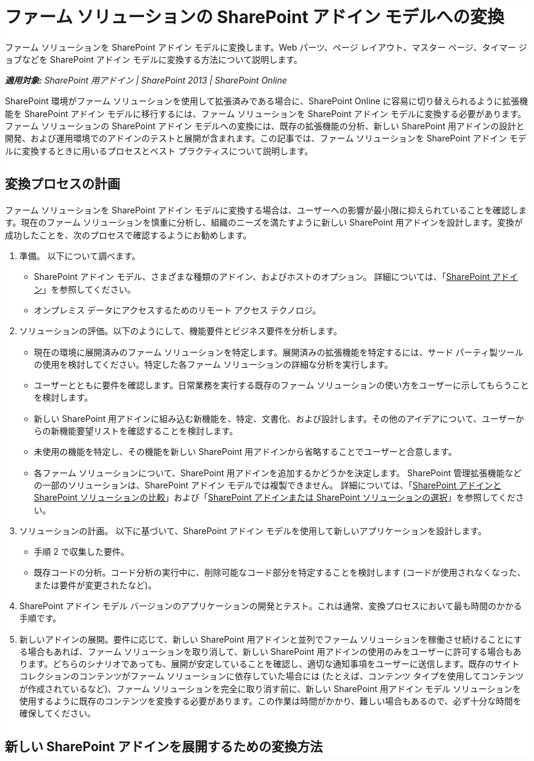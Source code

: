 # ファーム ソリューションの SharePoint アドイン モデルへの変換
ファーム ソリューションを SharePoint アドイン モデルに変換します。Web パーツ、ページ レイアウト、マスター ページ、タイマー ジョブなどを SharePoint アドイン モデルに変換する方法について説明します。

_**適用対象:** SharePoint 用アドイン | SharePoint 2013 | SharePoint Online_

SharePoint 環境がファーム ソリューションを使用して拡張済みである場合に、SharePoint Online に容易に切り替えられるように拡張機能を SharePoint アドイン モデルに移行するには、ファーム ソリューションを SharePoint アドイン モデルに変換する必要があります。ファーム ソリューションの SharePoint アドイン モデルへの変換には、既存の拡張機能の分析、新しい SharePoint 用アドインの設計と開発、および運用環境でのアドインのテストと展開が含まれます。この記事では、ファーム ソリューションを SharePoint アドイン モデルに変換するときに用いるプロセスとベスト プラクティスについて説明します。

## 変換プロセスの計画
<a name="sectionSection0"> </a>

ファーム ソリューションを SharePoint アドイン モデルに変換する場合は、ユーザーへの影響が最小限に抑えられていることを確認します。現在のファーム ソリューションを慎重に分析し、組織のニーズを満たすように新しい SharePoint 用アドインを設計します。変換が成功したことを、次のプロセスで確認するようにお勧めします。


1. 準備。 以下について調べます。
    
    - SharePoint アドイン モデル、さまざまな種類のアドイン、およびホストのオプション。 詳細については、「[SharePoint アドイン](https://msdn.microsoft.com/library/office/fp179930.aspx)」を参照してください。
    
    - オンプレミス データにアクセスするためのリモート アクセス テクノロジ。
    
2. ソリューションの評価。以下のようにして、機能要件とビジネス要件を分析します。 
    
    - 現在の環境に展開済みのファーム ソリューションを特定します。展開済みの拡張機能を特定するには、サード パーティ製ツールの使用を検討してください。特定した各ファーム ソリューションの詳細な分析を実行します。
    
    - ユーザーとともに要件を確認します。日常業務を実行する既存のファーム ソリューションの使い方をユーザーに示してもらうことを検討します。
    
    - 新しい SharePoint 用アドインに組み込む新機能を、特定、文書化、および設計します。その他のアイデアについて、ユーザーからの新機能要望リストを確認することを検討します。
    
    - 未使用の機能を特定し、その機能を新しい SharePoint 用アドインから省略することでユーザーと合意します。 
    
    - 各ファーム ソリューションについて、SharePoint 用アドインを追加するかどうかを決定します。 SharePoint 管理拡張機能などの一部のソリューションは、SharePoint アドイン モデルでは複製できません。 詳細については、「[SharePoint アドインと SharePoint ソリューションの比較](http://msdn.microsoft.com/library/0e9efadb-aaf2-4c0d-afd5-d6cf25c4e7a8.aspx)」および「[SharePoint アドインまたは SharePoint ソリューションの選択](http://msdn.microsoft.com/library/8459e265-b8fd-4bf8-911e-d63cae8bf96f.aspx)」を参照してください。
    
3.  ソリューションの計画。 以下に基づいて、SharePoint アドイン モデルを使用して新しいアプリケーションを設計します。
    
    - 手順 2 で収集した要件。
    
    - 既存コードの分析。コード分析の実行中に、削除可能なコード部分を特定することを検討します (コードが使用されなくなった、または要件が変更されたなど)。
    
4. SharePoint アドイン モデル バージョンのアプリケーションの開発とテスト。これは通常、変換プロセスにおいて最も時間のかかる手順です。 
    
5. 新しいアドインの展開。要件に応じて、新しい SharePoint 用アドインと並列でファーム ソリューションを稼働させ続けることにする場合もあれば、ファーム ソリューションを取り消して、新しい SharePoint 用アドインの使用のみをユーザーに許可する場合もあります。どちらのシナリオであっても、展開が安定していることを確認し、適切な通知事項をユーザーに送信します。既存のサイト コレクションのコンテンツがファーム ソリューションに依存していた場合には (たとえば、コンテンツ タイプを使用してコンテンツが作成されているなど)、ファーム ソリューションを完全に取り消す前に、新しい SharePoint 用アドイン モデル ソリューションを使用するように既存のコンテンツを変換する必要があります。この作業は時間がかかり、難しい場合もあるので、必ず十分な時間を確保してください。

## 新しい SharePoint アドインを展開するための変換方法
<a name="sectionSection1"> </a>
